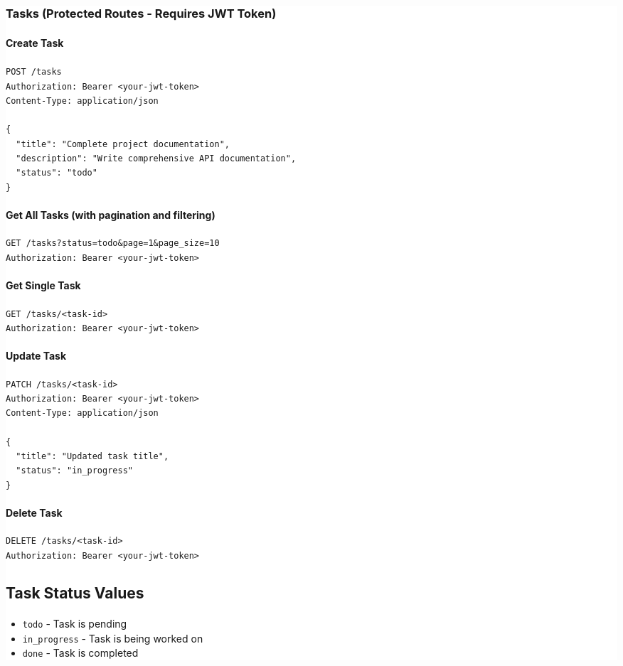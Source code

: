 ### Tasks (Protected Routes - Requires JWT Token)

#### Create Task

```http
POST /tasks
Authorization: Bearer <your-jwt-token>
Content-Type: application/json

{
  "title": "Complete project documentation",
  "description": "Write comprehensive API documentation",
  "status": "todo"
}
```

#### Get All Tasks (with pagination and filtering)

```http
GET /tasks?status=todo&page=1&page_size=10
Authorization: Bearer <your-jwt-token>
```

#### Get Single Task

```http
GET /tasks/<task-id>
Authorization: Bearer <your-jwt-token>
```

#### Update Task

```http
PATCH /tasks/<task-id>
Authorization: Bearer <your-jwt-token>
Content-Type: application/json

{
  "title": "Updated task title",
  "status": "in_progress"
}
```

#### Delete Task

```http
DELETE /tasks/<task-id>
Authorization: Bearer <your-jwt-token>
```

## Task Status Values

- `todo` - Task is pending
- `in_progress` - Task is being worked on
- `done` - Task is completed
